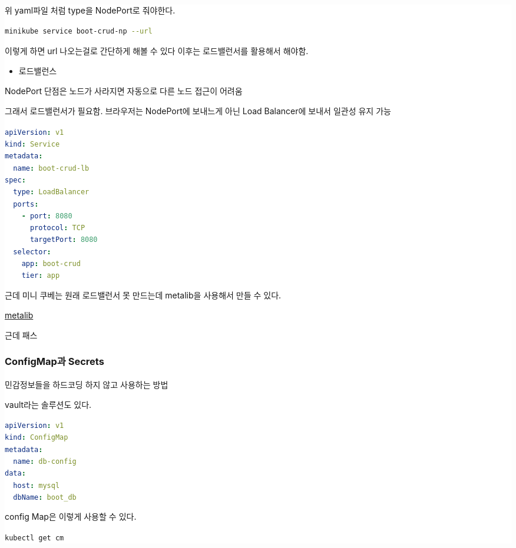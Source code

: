 위 yaml파일 처럼 type을 NodePort로 줘야한다.


```bash
minikube service boot-crud-np --url
```

이렇게 하면 url 나오는걸로 간단하게 해볼 수 있다 이후는 로드밸런서를 활용해서 해야함.

- 로드밸런스

NodePort 단점은 노드가 사라지면 자동으로 다른 노드 접근이 어려움

그래서 로드밸런서가 필요함. 브라우저는 NodePort에 보내느게 아닌 Load Balancer에 보내서 일관성 유지 가능

```yaml
apiVersion: v1
kind: Service
metadata:
  name: boot-crud-lb
spec:
  type: LoadBalancer
  ports:
    - port: 8080
      protocol: TCP
      targetPort: 8080
  selector:
    app: boot-crud
    tier: app
```

근데 미니 쿠베는 원래 로드밸런서 못 만드는데 metalib을 사용해서 만들 수 있다.

[metalib](https://metallb.universe.tf/)

근데 패스

### ConfigMap과 Secrets

민감정보들을 하드코딩 하지 않고 사용하는 방법

vault라는 솔루션도 있다.


```yaml
apiVersion: v1
kind: ConfigMap
metadata:
  name: db-config
data:
  host: mysql
  dbName: boot_db
```

config Map은 이렇게 사용할 수 있다.


```bash
kubectl get cm
```

